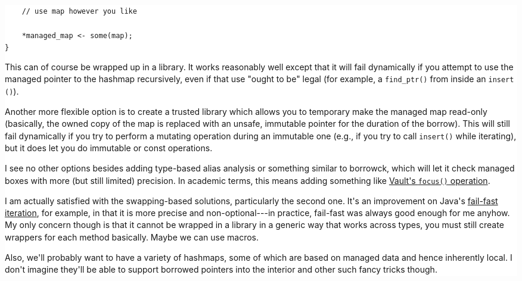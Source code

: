         // use map however you like
        
        *managed_map <- some(map);
    }
    
This can of course be wrapped up in a library.  It works reasonably
well except that it will fail dynamically if you attempt to use the
managed pointer to the hashmap recursively, even if that use "ought to
be" legal (for example, a `find_ptr()` from inside an `insert()`).

Another more flexible option is to create a trusted library which
allows you to temporary make the managed map read-only (basically, the
owned copy of the map is replaced with an unsafe, immutable pointer
for the duration of the borrow).  This will still fail dynamically if
you try to perform a mutating operation during an immutable one (e.g.,
if you try to call `insert()` while iterating), but it does let you do
immutable or const operations.  

I see no other options besides adding type-based alias analysis or
something similar to borrowck, which will let it check managed boxes
with more (but still limited) precision.  In academic terms, this
means adding something like [Vault's `focus()` operation][focus].

I am actually satisfied with the swapping-based solutions,
particularly the second one.  It's an improvement on Java's
[fail-fast iteration][ff], for example, in that it is more precise and
non-optional---in practice, fail-fast was always good enough for me
anyhow.  My only concern though is that it cannot be wrapped in a
library in a generic way that works across types, you must still
create wrappers for each method basically.  Maybe we can use macros.

Also, we'll probably want to have a variety of hashmaps, some of which
are based on managed data and hence inherently local.  I don't imagine
they'll be able to support borrowed pointers into the interior and
other such fancy tricks though.

[focus]: http://dl.acm.org/citation.cfm?id=512532
[ff]: http://docs.oracle.com/javase/1.4.2/docs/api/java/util/Vector.html


[t1]: http://smallcultfollowing.com/babysteps/blog/2012/05/31/mutability/
[t2]: http://smallcultfollowing.com/babysteps/blog/2012/05/30/mutability-idea-retracted/
[t3]: http://smallcultfollowing.com/babysteps/blog/2012/05/28/moving-mutability-into-the-type/
[2979]: https://github.com/mozilla/rust/issues/2979